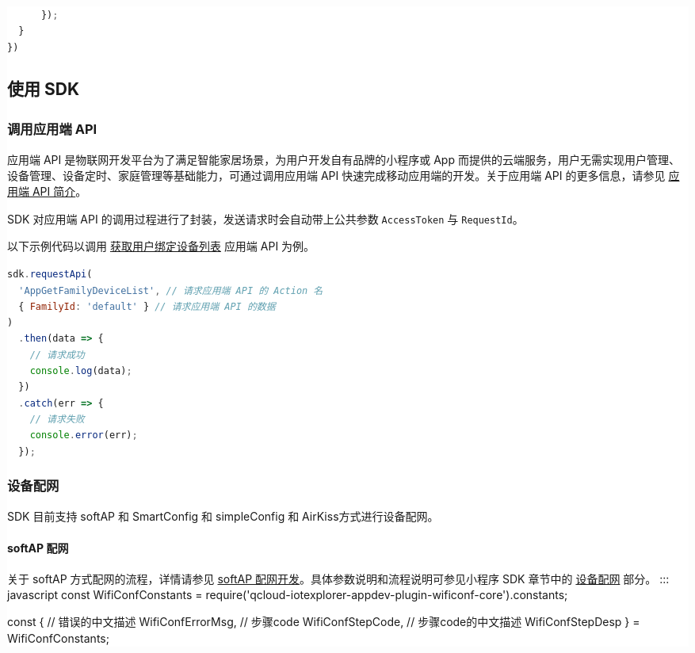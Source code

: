 ```javascript
      });
  }
})
```

## 使用 SDK

### 调用应用端 API

应用端 API 是物联网开发平台为了满足智能家居场景，为用户开发自有品牌的小程序或 App 而提供的云端服务，用户无需实现用户管理、设备管理、设备定时、家庭管理等基础能力，可通过调用应用端 API 快速完成移动应用端的开发。关于应用端 API 的更多信息，请参见 [应用端 API 简介](https://cloud.tencent.com/document/product/1081/40773)。

SDK 对应用端 API 的调用过程进行了封装，发送请求时会自动带上公共参数 `AccessToken` 与 `RequestId`。

以下示例代码以调用 [获取用户绑定设备列表](https://cloud.tencent.com/document/product/1081/40803) 应用端 API 为例。

```javascript
sdk.requestApi(
  'AppGetFamilyDeviceList', // 请求应用端 API 的 Action 名
  { FamilyId: 'default' } // 请求应用端 API 的数据
)
  .then(data => {
    // 请求成功
    console.log(data);
  })
  .catch(err => {
    // 请求失败
    console.error(err);
  });
```

### 设备配网

SDK 目前支持 softAP 和 SmartConfig 和 simpleConfig 和 AirKiss方式进行设备配网。

#### softAP 配网

关于 softAP 方式配网的流程，详情请参见 [softAP 配网开发](https://cloud.tencent.com/document/product/1081/43695)。具体参数说明和流程说明可参见小程序 SDK 章节中的 [设备配网](https://cloud.tencent.com/document/product/1081/47687#.E8.AE.BE.E5.A4.87.E9.85.8D.E7.BD.91) 部分。
<dx-codeblock>
:::  javascript
const WifiConfConstants = require('qcloud-iotexplorer-appdev-plugin-wificonf-core').constants;

const {
   // 错误的中文描述
   WifiConfErrorMsg, 
   // 步骤code
   WifiConfStepCode, 
   // 步骤code的中文描述 
   WifiConfStepDesp
} = WifiConfConstants;
